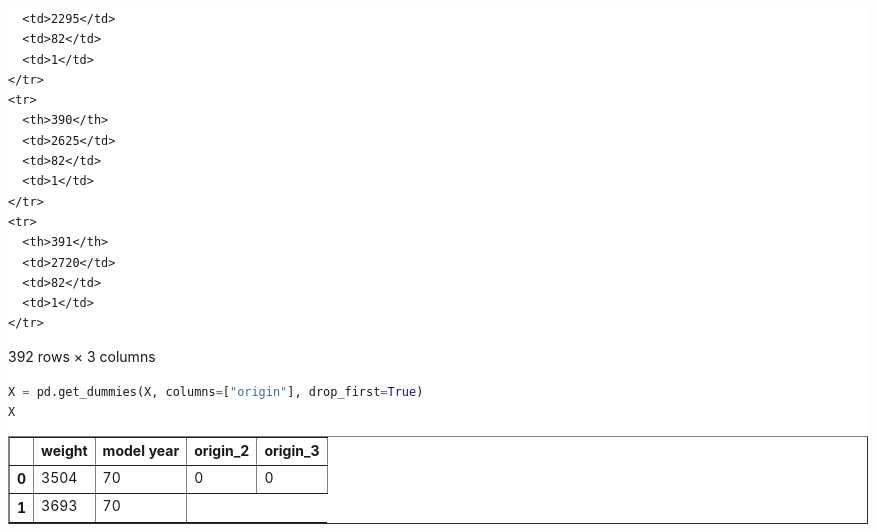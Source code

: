       <td>2295</td>
      <td>82</td>
      <td>1</td>
    </tr>
    <tr>
      <th>390</th>
      <td>2625</td>
      <td>82</td>
      <td>1</td>
    </tr>
    <tr>
      <th>391</th>
      <td>2720</td>
      <td>82</td>
      <td>1</td>
    </tr>
  </tbody>
</table>
<p>392 rows × 3 columns</p>
</div>




```python
X = pd.get_dummies(X, columns=["origin"], drop_first=True)
X
```




<div>
<style scoped>
    .dataframe tbody tr th:only-of-type {
        vertical-align: middle;
    }

    .dataframe tbody tr th {
        vertical-align: top;
    }

    .dataframe thead th {
        text-align: right;
    }
</style>
<table border="1" class="dataframe">
  <thead>
    <tr style="text-align: right;">
      <th></th>
      <th>weight</th>
      <th>model year</th>
      <th>origin_2</th>
      <th>origin_3</th>
    </tr>
  </thead>
  <tbody>
    <tr>
      <th>0</th>
      <td>3504</td>
      <td>70</td>
      <td>0</td>
      <td>0</td>
    </tr>
    <tr>
      <th>1</th>
      <td>3693</td>
      <td>70</td>